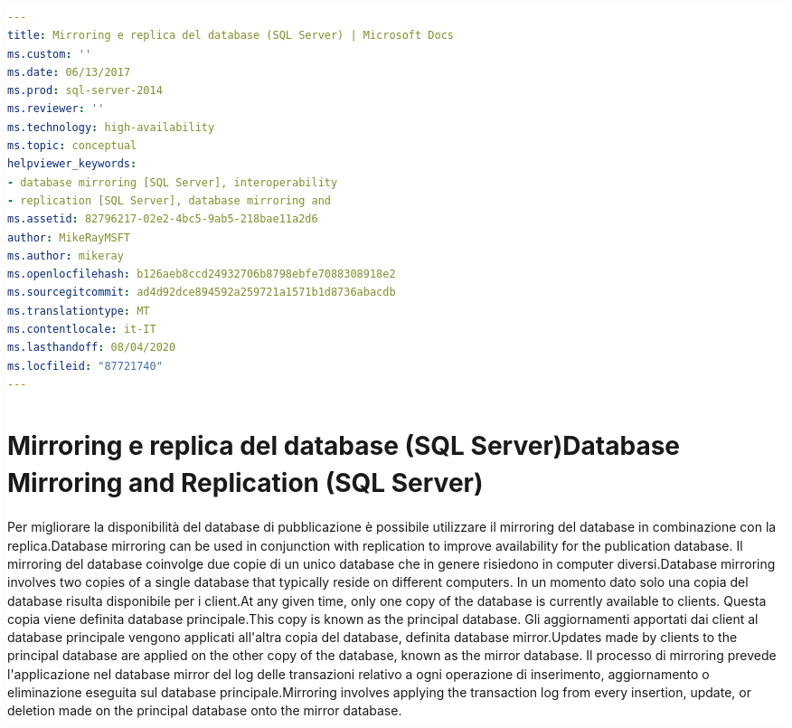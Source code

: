 ```yaml
---
title: Mirroring e replica del database (SQL Server) | Microsoft Docs
ms.custom: ''
ms.date: 06/13/2017
ms.prod: sql-server-2014
ms.reviewer: ''
ms.technology: high-availability
ms.topic: conceptual
helpviewer_keywords:
- database mirroring [SQL Server], interoperability
- replication [SQL Server], database mirroring and
ms.assetid: 82796217-02e2-4bc5-9ab5-218bae11a2d6
author: MikeRayMSFT
ms.author: mikeray
ms.openlocfilehash: b126aeb8ccd24932706b8798ebfe7088308918e2
ms.sourcegitcommit: ad4d92dce894592a259721a1571b1d8736abacdb
ms.translationtype: MT
ms.contentlocale: it-IT
ms.lasthandoff: 08/04/2020
ms.locfileid: "87721740"
---
```

# <a name="database-mirroring-and-replication-sql-server"></a><span data-ttu-id="048bd-102">Mirroring e replica del database (SQL Server)</span><span class="sxs-lookup"><span data-stu-id="048bd-102">Database Mirroring and Replication (SQL Server)</span></span>
  <span data-ttu-id="048bd-103">Per migliorare la disponibilità del database di pubblicazione è possibile utilizzare il mirroring del database in combinazione con la replica.</span><span class="sxs-lookup"><span data-stu-id="048bd-103">Database mirroring can be used in conjunction with replication to improve availability for the publication database.</span></span> <span data-ttu-id="048bd-104">Il mirroring del database coinvolge due copie di un unico database che in genere risiedono in computer diversi.</span><span class="sxs-lookup"><span data-stu-id="048bd-104">Database mirroring involves two copies of a single database that typically reside on different computers.</span></span> <span data-ttu-id="048bd-105">In un momento dato solo una copia del database risulta disponibile per i client.</span><span class="sxs-lookup"><span data-stu-id="048bd-105">At any given time, only one copy of the database is currently available to clients.</span></span> <span data-ttu-id="048bd-106">Questa copia viene definita database principale.</span><span class="sxs-lookup"><span data-stu-id="048bd-106">This copy is known as the principal database.</span></span> <span data-ttu-id="048bd-107">Gli aggiornamenti apportati dai client al database principale vengono applicati all'altra copia del database, definita database mirror.</span><span class="sxs-lookup"><span data-stu-id="048bd-107">Updates made by clients to the principal database are applied on the other copy of the database, known as the mirror database.</span></span> <span data-ttu-id="048bd-108">Il processo di mirroring prevede l'applicazione nel database mirror del log delle transazioni relativo a ogni operazione di inserimento, aggiornamento o eliminazione eseguita sul database principale.</span><span class="sxs-lookup"><span data-stu-id="048bd-108">Mirroring involves applying the transaction log from every insertion, update, or deletion made on the principal database onto the mirror database.</span></span>  
  